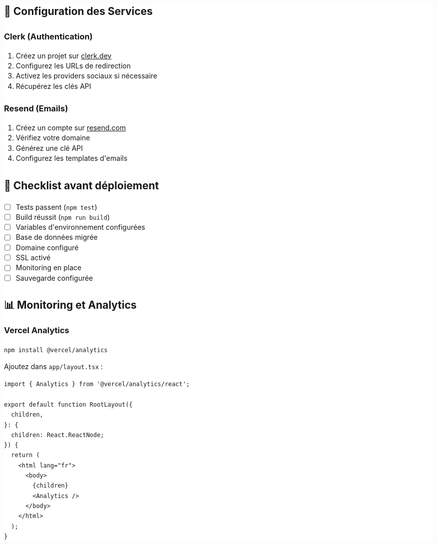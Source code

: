 ## 🔐 Configuration des Services

### Clerk (Authentication)
1. Créez un projet sur [clerk.dev](https://clerk.dev)
2. Configurez les URLs de redirection
3. Activez les providers sociaux si nécessaire
4. Récupérez les clés API

### Resend (Emails)
1. Créez un compte sur [resend.com](https://resend.com)
2. Vérifiez votre domaine
3. Générez une clé API
4. Configurez les templates d'emails

## 🚨 Checklist avant déploiement

- [ ] Tests passent (`npm test`)
- [ ] Build réussit (`npm run build`)
- [ ] Variables d'environnement configurées
- [ ] Base de données migrée
- [ ] Domaine configuré
- [ ] SSL activé
- [ ] Monitoring en place
- [ ] Sauvegarde configurée

## 📊 Monitoring et Analytics

### Vercel Analytics
```bash
npm install @vercel/analytics
```

Ajoutez dans `app/layout.tsx` :
```tsx
import { Analytics } from '@vercel/analytics/react';

export default function RootLayout({
  children,
}: {
  children: React.ReactNode;
}) {
  return (
    <html lang="fr">
      <body>
        {children}
        <Analytics />
      </body>
    </html>
  );
}
```
